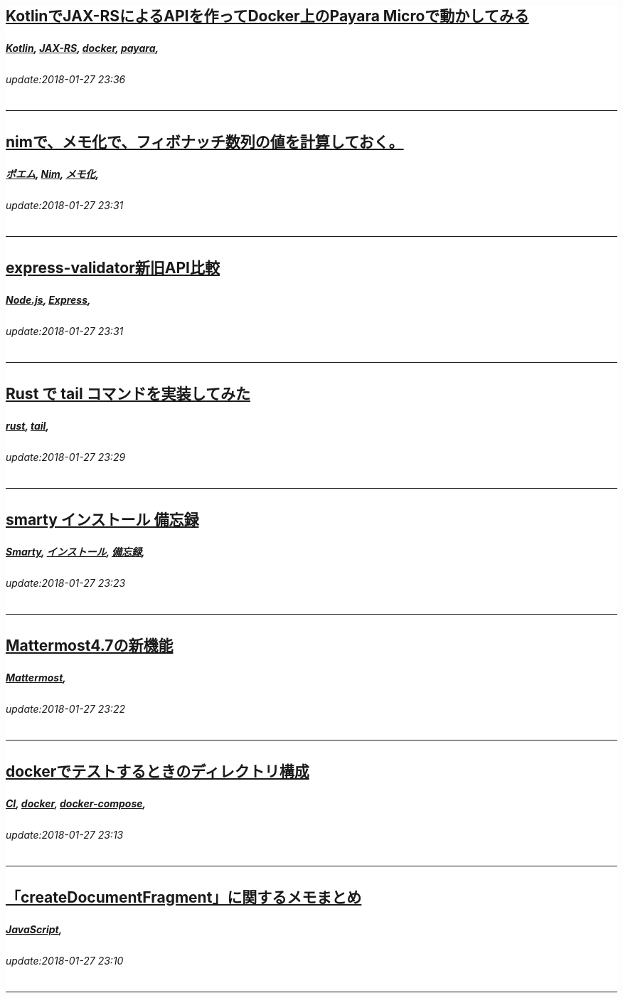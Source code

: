 ## [KotlinでJAX-RSによるAPIを作ってDocker上のPayara Microで動かしてみる](https://qiita.com/kazusato/items/aeff7bcd24bbbfea564e)
##### [Kotlin](https://qiita.com/tags/Kotlin), [JAX-RS](https://qiita.com/tags/JAX-RS), [docker](https://qiita.com/tags/docker), [payara](https://qiita.com/tags/payara), 
###### update:2018-01-27 23:36
---
## [nimで、メモ化で、フィボナッチ数列の値を計算しておく。](https://qiita.com/biotist/items/a2709f237bbfe7beed88)
##### [ポエム](https://qiita.com/tags/ポエム), [Nim](https://qiita.com/tags/Nim), [メモ化](https://qiita.com/tags/メモ化), 
###### update:2018-01-27 23:31
---
## [express-validator新旧API比較](https://qiita.com/junjis0203/items/1f9be7fc181676b84d12)
##### [Node.js](https://qiita.com/tags/Node.js), [Express](https://qiita.com/tags/Express), 
###### update:2018-01-27 23:31
---
## [Rust で tail コマンドを実装してみた](https://qiita.com/17g/items/e4bc81e5c2c8428858a7)
##### [rust](https://qiita.com/tags/rust), [tail](https://qiita.com/tags/tail), 
###### update:2018-01-27 23:29
---
## [smarty インストール 備忘録](https://qiita.com/androidkunstudio/items/31e362c5fbcfc472e741)
##### [Smarty](https://qiita.com/tags/Smarty), [インストール](https://qiita.com/tags/インストール), [備忘録](https://qiita.com/tags/備忘録), 
###### update:2018-01-27 23:23
---
## [Mattermost4.7の新機能](https://qiita.com/kaakaa_hoe/items/2423e94cf35b74f1991f)
##### [Mattermost](https://qiita.com/tags/Mattermost), 
###### update:2018-01-27 23:22
---
## [dockerでテストするときのディレクトリ構成](https://qiita.com/motojouya/items/2dc28c824d1028a45014)
##### [CI](https://qiita.com/tags/CI), [docker](https://qiita.com/tags/docker), [docker-compose](https://qiita.com/tags/docker-compose), 
###### update:2018-01-27 23:13
---
## [「createDocumentFragment」に関するメモまとめ](https://qiita.com/rindarinda5/items/979e8fe33cbc818c37d8)
##### [JavaScript](https://qiita.com/tags/JavaScript), 
###### update:2018-01-27 23:10
---